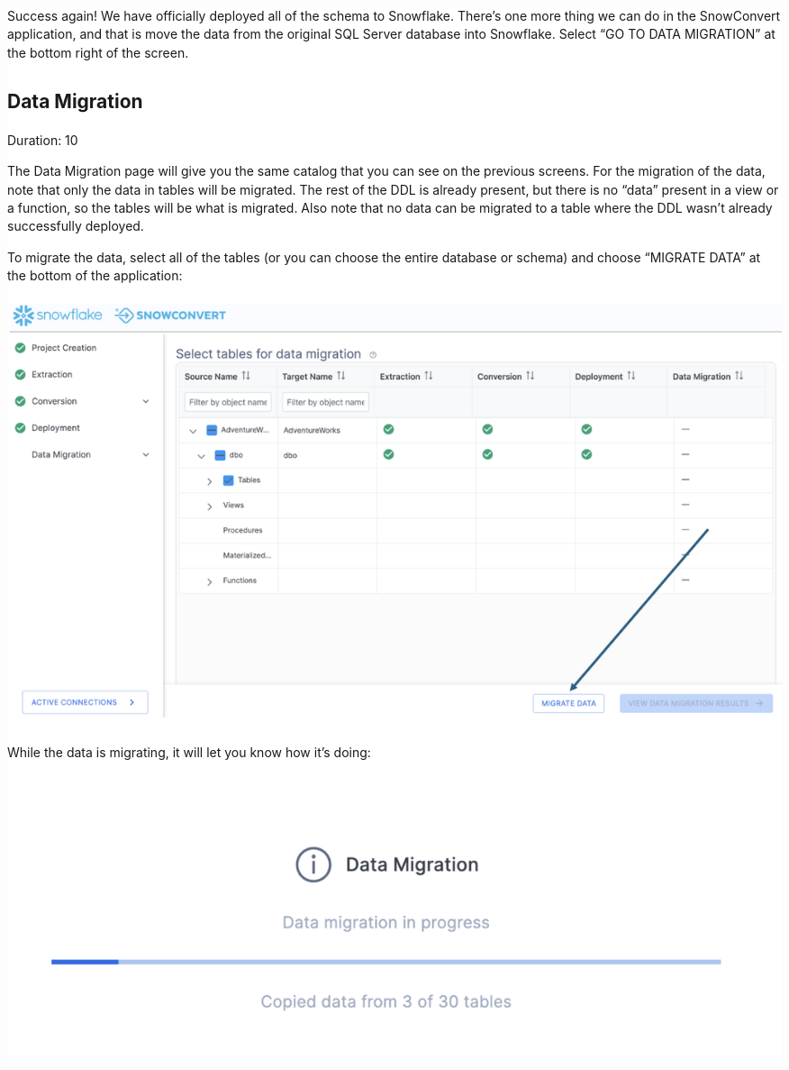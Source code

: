 Success again! We have officially deployed all of the schema to Snowflake. There’s one more thing we can do in the SnowConvert application, and that is move the data from the original SQL Server database into Snowflake. Select “GO TO DATA MIGRATION” at the bottom right of the screen.

## Data Migration
Duration: 10

The Data Migration page will give you the same catalog that you can see on the previous screens. For the migration of the data, note that only the data in tables will be migrated. The rest of the DDL is already present, but there is no “data” present in a view or a function, so the tables will be what is migrated. Also note that no data can be migrated to a table where the DDL wasn’t already successfully deployed. 

To migrate the data, select all of the tables (or you can choose the entire database or schema) and choose “MIGRATE DATA” at the bottom of the application:

![md1](./assets/md1.png)

While the data is migrating, it will let you know how it’s doing:

![md2](./assets/md2.png)
